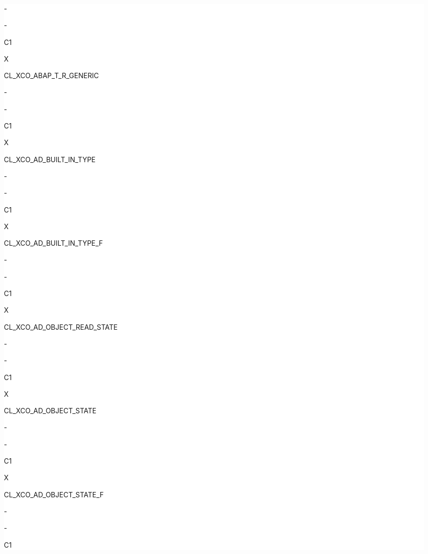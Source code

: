 \-

\-

C1

X

CL\_XCO\_ABAP\_T\_R\_GENERIC

\-

\-

C1

X

CL\_XCO\_AD\_BUILT\_IN\_TYPE

\-

\-

C1

X

CL\_XCO\_AD\_BUILT\_IN\_TYPE\_F

\-

\-

C1

X

CL\_XCO\_AD\_OBJECT\_READ\_STATE

\-

\-

C1

X

CL\_XCO\_AD\_OBJECT\_STATE

\-

\-

C1

X

CL\_XCO\_AD\_OBJECT\_STATE\_F

\-

\-

C1

